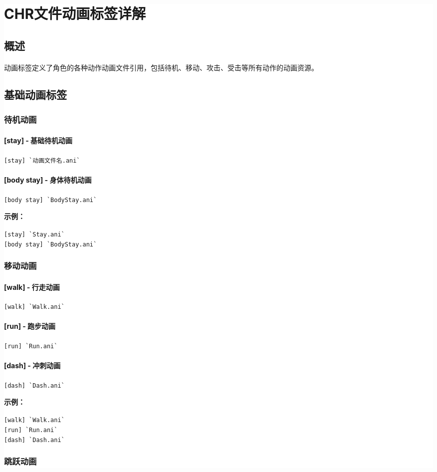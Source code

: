 # CHR文件动画标签详解

## 概述

动画标签定义了角色的各种动作动画文件引用，包括待机、移动、攻击、受击等所有动作的动画资源。

## 基础动画标签

### 待机动画

#### [stay] - 基础待机动画
```
[stay] `动画文件名.ani`
```

#### [body stay] - 身体待机动画
```
[body stay] `BodyStay.ani`
```

**示例：**
```
[stay] `Stay.ani`
[body stay] `BodyStay.ani`
```

### 移动动画

#### [walk] - 行走动画
```
[walk] `Walk.ani`
```

#### [run] - 跑步动画
```
[run] `Run.ani`
```

#### [dash] - 冲刺动画
```
[dash] `Dash.ani`
```

**示例：**
```
[walk] `Walk.ani`
[run] `Run.ani`
[dash] `Dash.ani`
```

### 跳跃动画
